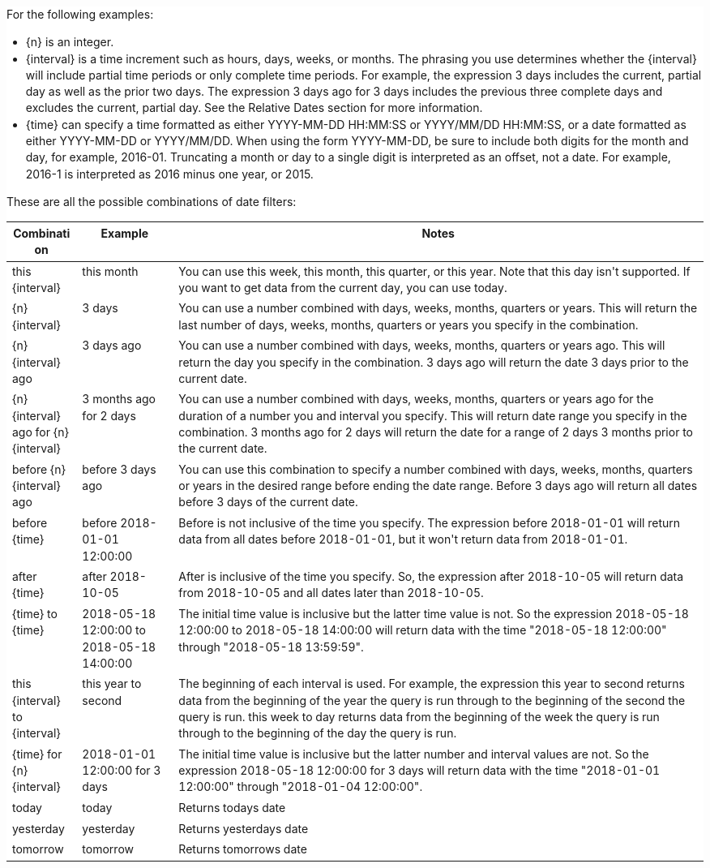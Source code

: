 For the following examples:

* {n} is an integer.
* {interval} is a time increment such as hours, days, weeks, or months. The phrasing you use determines whether the {interval} will include partial time periods or only complete time periods. For example, the expression 3 days includes the current, partial day as well as the prior two days. The expression 3 days ago for 3 days includes the previous three complete days and excludes the current, partial day. See the Relative Dates section for more information.
* {time} can specify a time formatted as either YYYY-MM-DD HH:MM:SS or YYYY/MM/DD HH:MM:SS, or a date formatted as either YYYY-MM-DD or YYYY/MM/DD. When using the form YYYY-MM-DD, be sure to include both digits for the month and day, for example, 2016-01. Truncating a month or day to a single digit is interpreted as an offset, not a date. For example, 2016-1 is interpreted as 2016 minus one year, or 2015.

These are all the possible combinations of date filters:

| Combination                                         | Example                                            | Notes                                                        |
|-----------------------------------------------------|----------------------------------------------------|--------------------------------------------------------------|
| this {interval}                                     | this month                                         | You can use this week, this month, this quarter, or this year. Note that this day isn't supported. If you want to get data from the current day, you can use today.    |
| {n} {interval}                                      | 3 days                                             | You can use a number combined with days, weeks, months, quarters or years. This will return the last number of days, weeks, months, quarters or years you specify in the combination.  |
| {n} {interval} ago                                  | 3 days ago                                         | You can use a number combined with days, weeks, months, quarters or years ago. This will return the day you specify in the combination. 3 days ago will return the date 3 days prior to the current date.  |
| {n} {interval} ago for {n} {interval}               | 3 months ago for 2 days                            | You can use a number combined with days, weeks, months, quarters or years ago for the duration of a number you and interval you specify. This will return date range you specify in the combination. 3 months ago for 2 days will return the date for a range of 2 days 3 months prior to the current date.    |
| before {n} {interval} ago                           | before 3 days ago                                  | You can use this combination to specify a number combined with days, weeks, months, quarters or years in the desired range before ending the date range. Before 3 days ago will return all dates before 3 days of the current date.    |
| before {time}                                       | before 2018-01-01 12:00:00                         | Before is not inclusive of the time you specify. The expression before 2018-01-01 will return data from all dates before 2018-01-01, but it won't return data from 2018-01-01. |
| after {time}                                        | after 2018-10-05                                   | After is inclusive of the time you specify. So, the expression after 2018-10-05 will return data from 2018-10-05 and all dates later than 2018-10-05.  |
| {time} to {time}                                    | 2018-05-18 12:00:00 to 2018-05-18 14:00:00         | The initial time value is inclusive but the latter time value is not. So the expression 2018-05-18 12:00:00 to 2018-05-18 14:00:00 will return data with the time "2018-05-18 12:00:00" through "2018-05-18 13:59:59". |
| this {interval} to {interval}                       | this year to second                                |    The beginning of each interval is used. For example, the expression this year to second returns data from the beginning of the year the query is run through to the beginning of the second the query is run. this week to day returns data from the beginning of the week the query is run through to the beginning of the day the query is run.   |
| {time} for {n} {interval}                           | 2018-01-01 12:00:00 for 3 days                     | The initial time value is inclusive but the latter number and interval values are not. So the expression 2018-05-18 12:00:00 for 3 days will return data with the time "2018-01-01 12:00:00" through "2018-01-04 12:00:00".    |
| today                                               | today                                              | Returns todays date    |
| yesterday                                           | yesterday                                          | Returns yesterdays date    |
| tomorrow                                            | tomorrow                                           | Returns tomorrows date |